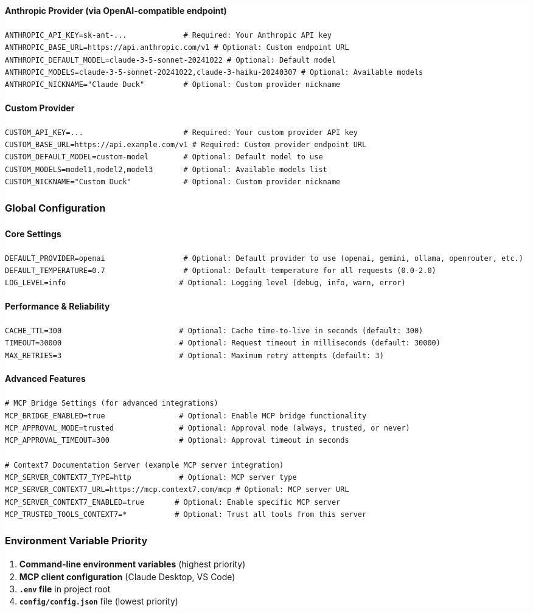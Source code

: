 #### Anthropic Provider (via OpenAI-compatible endpoint)
```env
ANTHROPIC_API_KEY=sk-ant-...             # Required: Your Anthropic API key
ANTHROPIC_BASE_URL=https://api.anthropic.com/v1 # Optional: Custom endpoint URL
ANTHROPIC_DEFAULT_MODEL=claude-3-5-sonnet-20241022 # Optional: Default model
ANTHROPIC_MODELS=claude-3-5-sonnet-20241022,claude-3-haiku-20240307 # Optional: Available models
ANTHROPIC_NICKNAME="Claude Duck"         # Optional: Custom provider nickname
```

#### Custom Provider
```env
CUSTOM_API_KEY=...                       # Required: Your custom provider API key
CUSTOM_BASE_URL=https://api.example.com/v1 # Required: Custom provider endpoint URL
CUSTOM_DEFAULT_MODEL=custom-model        # Optional: Default model to use
CUSTOM_MODELS=model1,model2,model3       # Optional: Available models list
CUSTOM_NICKNAME="Custom Duck"            # Optional: Custom provider nickname
```

### Global Configuration

#### Core Settings
```env
DEFAULT_PROVIDER=openai                  # Optional: Default provider to use (openai, gemini, ollama, openrouter, etc.)
DEFAULT_TEMPERATURE=0.7                  # Optional: Default temperature for all requests (0.0-2.0)
LOG_LEVEL=info                          # Optional: Logging level (debug, info, warn, error)
```

#### Performance & Reliability
```env
CACHE_TTL=300                           # Optional: Cache time-to-live in seconds (default: 300)
TIMEOUT=30000                           # Optional: Request timeout in milliseconds (default: 30000)
MAX_RETRIES=3                           # Optional: Maximum retry attempts (default: 3)
```

#### Advanced Features
```env
# MCP Bridge Settings (for advanced integrations)
MCP_BRIDGE_ENABLED=true                 # Optional: Enable MCP bridge functionality
MCP_APPROVAL_MODE=trusted               # Optional: Approval mode (always, trusted, or never)
MCP_APPROVAL_TIMEOUT=300                # Optional: Approval timeout in seconds

# Context7 Documentation Server (example MCP server integration)
MCP_SERVER_CONTEXT7_TYPE=http           # Optional: MCP server type
MCP_SERVER_CONTEXT7_URL=https://mcp.context7.com/mcp # Optional: MCP server URL
MCP_SERVER_CONTEXT7_ENABLED=true       # Optional: Enable specific MCP server
MCP_TRUSTED_TOOLS_CONTEXT7=*           # Optional: Trust all tools from this server
```

### Environment Variable Priority

1. **Command-line environment variables** (highest priority)
2. **MCP client configuration** (Claude Desktop, VS Code)
3. **`.env` file** in project root
4. **`config/config.json`** file (lowest priority)
